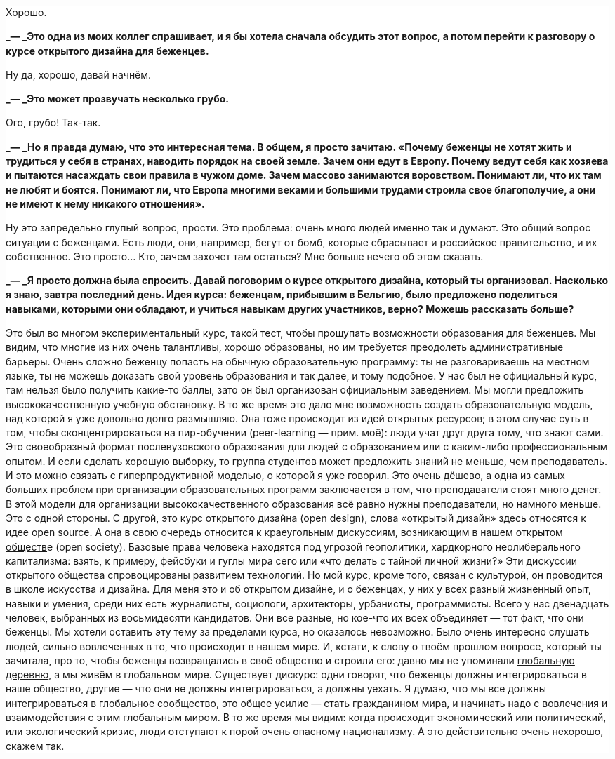 
Хорошо.

**_— _Это одна из моих коллег спрашивает, и я бы хотела сначала обсудить этот вопрос, а потом перейти к разговору о курсе открытого дизайна для беженцев.**  


Ну да, хорошо, давай начнём.

**_— _Это может прозвучать несколько грубо.**  


Ого, грубо! Так-так.

**_— _Но я правда думаю, что это интересная тема. В общем, я просто зачитаю. «Почему беженцы не хотят жить и трудиться у себя в странах, наводить порядок на своей земле. Зачем они едут в Европу. Почему ведут себя как хозяева и пытаются насаждать свои правила в чужом доме. Зачем массово занимаются воровством. Понимают ли, что их там не любят и боятся. Понимают ли, что Европа многими веками и большими трудами строила свое благополучие, а они не имеют к нему никакого отношения».**  


Ну это запредельно глупый вопрос, прости. Это проблема: очень много людей именно так и думают. Это общий вопрос ситуации с беженцами. Есть люди, они, например, бегут от бомб, которые сбрасывает и российское правительство, и их собственное. Это просто… Кто, зачем захочет там остаться? Мне больше нечего об этом сказать.

**_— _Я просто должна была спросить. Давай поговорим о курсе открытого дизайна, который ты организовал. Насколько я знаю, завтра последний день. Идея курса: беженцам, прибывшим в Бельгию, было предложено поделиться навыками, которыми они обладают, и учиться навыкам других участников, верно? Можешь рассказать больше?**  


Это был во многом экспериментальный курс, такой тест, чтобы прощупать возможности образования для беженцев. Мы видим, что многие из них очень талантливы, хорошо образованы, но им требуется преодолеть административные барьеры. Очень сложно беженцу попасть на обычную образовательную программу: ты не разговариваешь на местном языке, ты не можешь доказать свой уровень образования и так далее, и тому подобное. У нас был не официальный курс, там нельзя было получить какие-то баллы, зато он был организован официальным заведением. Мы могли предложить высококачественную учебную обстановку. В то же время это дало мне возможность создать образовательную модель, над которой я уже довольно долго размышляю. Она тоже происходит из идей открытых ресурсов; в этом случае суть в том, чтобы сконцентрироваться на пир-обучении (peer-learning — прим. моё): люди учат друг друга тому, что знают сами. Это своеобразный формат послевузовского образования для людей с образованием или с каким-либо профессиональным опытом. И если сделать хорошую выборку, то группа студентов может предложить знаний не меньше, чем преподаватель. И это можно связать с гиперпродуктивной моделью, о которой я уже говорил. Это очень дёшево, а одна из самых больших проблем при организации образовательных программ заключается в том, что преподаватели стоят много денег. В этой модели для организации высококачественного образования всё равно нужны преподаватели, но намного меньше. Это с одной стороны. С другой, это курс открытого дизайна (open design), слова «открытый дизайн» здесь относятся к идее open source. А она в свою очередь относится к краеугольным дискуссиям, возникающим в нашем [открытом обществ](https://ru.wikipedia.org/wiki/%D0%9E%D1%82%D0%BA%D1%80%D1%8B%D1%82%D0%BE%D0%B5_%D0%BE%D0%B1%D1%89%D0%B5%D1%81%D1%82%D0%B2%D0%BE)е (open society). Базовые права человека находятся под угрозой геополитики, хардкорного неолиберального капитализма: взять, к примеру, фейсбуки и гуглы мира сего или «что делать с тайной личной жизни?» Эти дискуссии открытого общества спровоцированы развитием технологий. Но мой курс, кроме того, связан с культурой, он проводится в школе искусства и дизайна. Для меня это и об открытом дизайне, и о беженцах, у них у всех разный жизненный опыт, навыки и умения, среди них есть журналисты, социологи, архитекторы, урбанисты, программисты. Всего у нас двенадцать человек, выбранных из восьмидесяти кандидатов. Они все разные, но кое-что их всех объединяет — тот факт, что они беженцы. Мы хотели оставить эту тему за пределами курса, но оказалось невозможно. Было очень интересно слушать людей, сильно вовлеченных в то, что происходит в нашем мире. И, кстати, к слову о твоём прошлом вопросе, который ты зачитала, про то, чтобы беженцы возвращались в своё общество и строили его: давно мы не упоминали [глобальную деревню](https://ru.wikipedia.org/wiki/%D0%93%D0%BB%D0%BE%D0%B1%D0%B0%D0%BB%D1%8C%D0%BD%D0%B0%D1%8F_%D0%B4%D0%B5%D1%80%D0%B5%D0%B2%D0%BD%D1%8F), а мы живём в глобальном мире. Существует дискурс: одни говорят, что беженцы должны интегрироваться в наше общество, другие — что они не должны интегрироваться, а должны уехать. Я думаю, что мы все должны интегрироваться в глобальное сообщество, это общее усилие — стать гражданином мира, и начинать надо с вовлечения и взаимодействия с этим глобальным миром. В то же время мы видим: когда происходит экономический или политический, или экологический кризис, люди отступают к порой очень опасному национализму. А это действительно очень нехорошо, скажем так.
